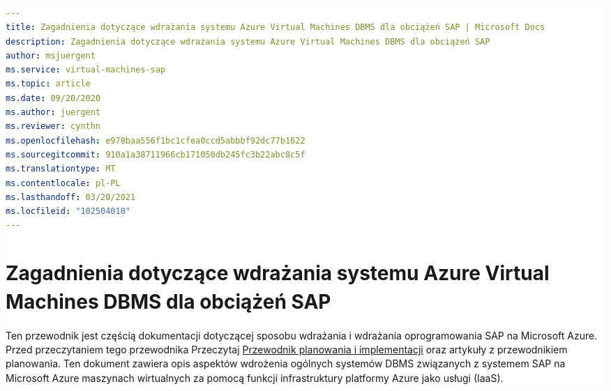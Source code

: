 ```yaml
---
title: Zagadnienia dotyczące wdrażania systemu Azure Virtual Machines DBMS dla obciążeń SAP | Microsoft Docs
description: Zagadnienia dotyczące wdrażania systemu Azure Virtual Machines DBMS dla obciążeń SAP
author: msjuergent
ms.service: virtual-machines-sap
ms.topic: article
ms.date: 09/20/2020
ms.author: juergent
ms.reviewer: cynthn
ms.openlocfilehash: e978baa556f1bc1cfea0ccd5abbbf92dc77b1622
ms.sourcegitcommit: 910a1a38711966cb171050db245fc3b22abc8c5f
ms.translationtype: MT
ms.contentlocale: pl-PL
ms.lasthandoff: 03/20/2021
ms.locfileid: "102504018"
---
```

# <a name="considerations-for-azure-virtual-machines-dbms-deployment-for-sap-workload"></a>Zagadnienia dotyczące wdrażania systemu Azure Virtual Machines DBMS dla obciążeń SAP
[1114181]:https://launchpad.support.sap.com/#/notes/1114181
[1409604]:https://launchpad.support.sap.com/#/notes/1409604
[1597355]:https://launchpad.support.sap.com/#/notes/1597355
[1928533]:https://launchpad.support.sap.com/#/notes/1928533
[1984787]:https://launchpad.support.sap.com/#/notes/1984787
[1999351]:https://launchpad.support.sap.com/#/notes/1999351
[2002167]:https://launchpad.support.sap.com/#/notes/2002167
[2015553]:https://launchpad.support.sap.com/#/notes/2015553
[2039619]:https://launchpad.support.sap.com/#/notes/2039619
[2069760]:https://launchpad.support.sap.com/#/notes/2069760
[2171857]:https://launchpad.support.sap.com/#/notes/2171857
[2178632]:https://launchpad.support.sap.com/#/notes/2178632
[2191498]:https://launchpad.support.sap.com/#/notes/2191498
[2233094]:https://launchpad.support.sap.com/#/notes/2233094
[2243692]:https://launchpad.support.sap.com/#/notes/2243692
[deployment-guide]:deployment-guide.md
[deployment-guide-3]:deployment-guide.md#b3253ee3-d63b-4d74-a49b-185e76c4088e
[planning-guide]:planning-guide.md

[Logo_Linux]:media/virtual-machines-shared-sap-shared/Linux.png
[Logo_Windows]:media/virtual-machines-shared-sap-shared/Windows.png



Ten przewodnik jest częścią dokumentacji dotyczącej sposobu wdrażania i wdrażania oprogramowania SAP na Microsoft Azure. Przed przeczytaniem tego przewodnika Przeczytaj [Przewodnik planowania i implementacji][planning-guide] oraz artykuły z przewodnikiem planowania. Ten dokument zawiera opis aspektów wdrożenia ogólnych systemów DBMS związanych z systemem SAP na Microsoft Azure maszynach wirtualnych za pomocą funkcji infrastruktury platformy Azure jako usługi (IaaS).
